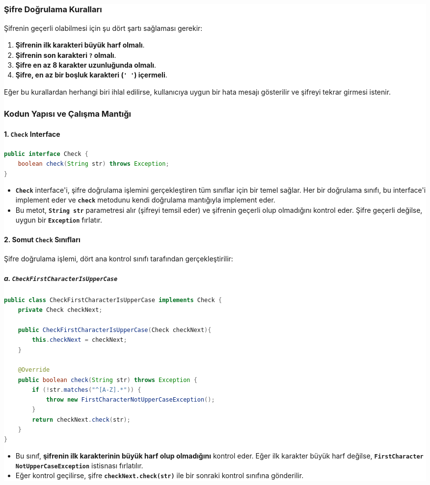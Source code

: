 ### **Şifre Doğrulama Kuralları**
Şifrenin geçerli olabilmesi için şu dört şartı sağlaması gerekir:

1. **Şifrenin ilk karakteri büyük harf olmalı**.
2. **Şifrenin son karakteri `?` olmalı**.
3. **Şifre en az 8 karakter uzunluğunda olmalı**.
4. **Şifre, en az bir boşluk karakteri (`' '`) içermeli**.

Eğer bu kurallardan herhangi biri ihlal edilirse, kullanıcıya uygun bir hata mesajı gösterilir ve şifreyi tekrar girmesi istenir.

### **Kodun Yapısı ve Çalışma Mantığı**

#### **1. `Check` Interface**

```java
public interface Check {
    boolean check(String str) throws Exception;
}
```

- **`Check`** interface'i, şifre doğrulama işlemini gerçekleştiren tüm sınıflar için bir temel sağlar. Her bir doğrulama sınıfı, bu interface'i implement eder ve **`check`** metodunu kendi doğrulama mantığıyla implement eder.
- Bu metot, **`String str`** parametresi alır (şifreyi temsil eder) ve şifrenin geçerli olup olmadığını kontrol eder. Şifre geçerli değilse, uygun bir **`Exception`** fırlatır.

#### **2. Somut `Check` Sınıfları**

Şifre doğrulama işlemi, dört ana kontrol sınıfı tarafından gerçekleştirilir:

##### **a. `CheckFirstCharacterIsUpperCase`**

```java
public class CheckFirstCharacterIsUpperCase implements Check {
    private Check checkNext;

    public CheckFirstCharacterIsUpperCase(Check checkNext){
        this.checkNext = checkNext;
    }

    @Override
    public boolean check(String str) throws Exception {
        if (!str.matches("^[A-Z].*")) {
            throw new FirstCharacterNotUpperCaseException();
        }
        return checkNext.check(str);
    }
}
```

- Bu sınıf, **şifrenin ilk karakterinin büyük harf olup olmadığını** kontrol eder. Eğer ilk karakter büyük harf değilse, **`FirstCharacterNotUpperCaseException`** istisnası fırlatılır.
- Eğer kontrol geçilirse, şifre **`checkNext.check(str)`** ile bir sonraki kontrol sınıfına gönderilir.
